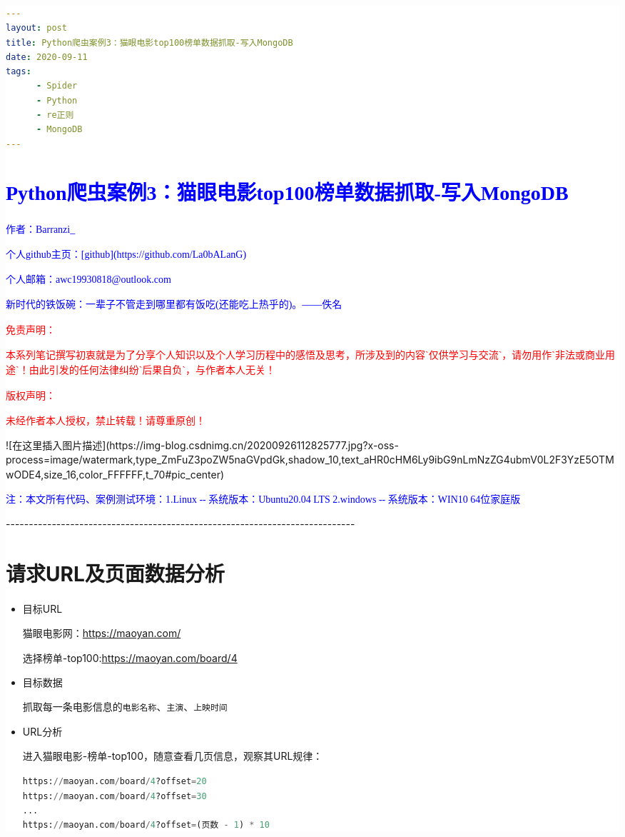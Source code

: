 ```yaml
---
layout: post
title: Python爬虫案例3：猫眼电影top100榜单数据抓取-写入MongoDB
date: 2020-09-11
tags: 
      - Spider
      - Python
      - re正则
      - MongoDB
---
```


# <font face="楷体"  color='blue'> Python爬虫案例3：猫眼电影top100榜单数据抓取-写入MongoDB</font>

<p><font face="楷体" color='blue'>作者：Barranzi_</font></p>
<p><font face="楷体" color='blue'>个人github主页：[github](https://github.com/La0bALanG)</font></p>
<p><font face="楷体" color='blue'>个人邮箱：awc19930818@outlook.com</font></p>
<p><font face="楷体" color='blue'>新时代的铁饭碗：一辈子不管走到哪里都有饭吃(还能吃上热乎的)。——佚名</font></p>
<p><font face="楷体" color='red'> 免责声明：</font></p>
<p><font face='楷体' color='red'>		本系列笔记撰写初衷就是为了分享个人知识以及个人学习历程中的感悟及思考，所涉及到的内容`仅供学习与交流`，请勿用作`非法或商业用途`！由此引发的任何法律纠纷`后果自负`，与作者本人无关！</font></p>
<p><font face="楷体"  color='red'>版权声明：</font></p>
<p><font face='楷体' color='red'>		未经作者本人授权，禁止转载！请尊重原创！</font></p>
![在这里插入图片描述](https://img-blog.csdnimg.cn/20200926112825777.jpg?x-oss-process=image/watermark,type_ZmFuZ3poZW5naGVpdGk,shadow_10,text_aHR0cHM6Ly9ibG9nLmNzZG4ubmV0L2F3YzE5OTMwODE4,size_16,color_FFFFFF,t_70#pic_center)

<p><font face="楷体" color='blue'>注：本文所有代码、案例测试环境：1.Linux -- 系统版本：Ubuntu20.04 LTS   2.windows -- 系统版本：WIN10 64位家庭版</font></p>
----------------------------------------------------------------------------

# 请求URL及页面数据分析

- 目标URL

  猫眼电影网：https://maoyan.com/

  选择榜单-top100:https://maoyan.com/board/4

- 目标数据

  抓取每一条电影信息的`电影名称`、`主演`、`上映时间`

- URL分析

  进入猫眼电影-榜单-top100，随意查看几页信息，观察其URL规律：

  ```python
  https://maoyan.com/board/4?offset=20
  https://maoyan.com/board/4?offset=30
  ...
  https://maoyan.com/board/4?offset=(页数 - 1) * 10
  ```
